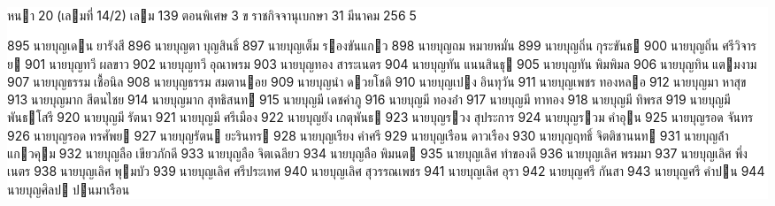  หนา    20 (เลมที่    14/2) 
เลม   139   ตอนพิเศษ   3   ข ราชกิจจานุเบกษา 31   มีนาคม   256 5 
 
 
 895 นายบุญเดน  ยารังสี 
 896 นายบุญตา  บุญสินธิ์ 
 897 นายบุญเต็ม  รองขันแกว 
 898 นายบุญถม  หมายหมั่น 
 899 นายบุญถิ่น  กุระขันธ 
 900 นายบุญถิ่น  ศรีวิจารย 
 901 นายบุญทวี  ผลขาว 
 902 นายบุญทวี  อุณาพรม 
 903 นายบุญทอง  สาระเนตร 
 904 นายบุญทัน  แนนสินธุ 
 905 นายบุญทัน  พิมพิมล 
 906 นายบุญทิน  แตมงาม 
 907 นายบุญธรรม  เชื้อนิล 
 908 นายบุญธรรม  สมตานอย 
 909 นายบุญนํา  ดวยโชติ 
 910 นายบุญเปง  อินทุวัน 
 911 นายบุญเพชร  ทองหลอ 
 912 นายบุญมา  หาสุข 
 913 นายบุญมาก  สีตนไชย 
 914 นายบุญมาก  สุทธิสนท 
 915 นายบุญมี  เดชคําภู 
 916 นายบุญมี  ทองอ่ํา 
 917 นายบุญมี  ทาทอง 
 918 นายบุญมี  ทิพรส 
 919 นายบุญมี  พันธโสรี 
 920 นายบุญมี  รัตนา 
 921 นายบุญมี  ศรีเมือง 
 922 นายบุญยัง  เกตุพันธ 
 923 นายบุญรวง  สุประการ 
 924 นายบุญรวม  คําอุน 
 925 นายบุญรอด  จันทร 
 926 นายบุญรอด  ทรศัพย 
 927 นายบุญรัตน  ยะรินทร 
 928 นายบุญเรียง  คําศรี 
 929 นายบุญเรือน  ดาวเรือง 
 930 นายบุญฤทธิ์  จิตติชานนท 
 931 นายบุญล้ํา  แกวคุม 
 932 นายบุญลือ  เขียวภักดี 
 933 นายบุญลือ  จิตเฉลียว 
 934 นายบุญลือ  พิมนต 
 935 นายบุญเลิศ  ทําของดี 
 936 นายบุญเลิศ  พรมมา 
 937 นายบุญเลิศ  พึ่งเนตร 
 938 นายบุญเลิศ  พุมบัว 
 939 นายบุญเลิศ  ศรีประเทศ 
 940 นายบุญเลิศ  สุวรรณเพชร 
 941 นายบุญเลิศ  อุรา 
 942 นายบุญศรี  กันสา 
 943 นายบุญศรี  คําปน 
 944 นายบุญศิลป  ปนมาเรือน 
